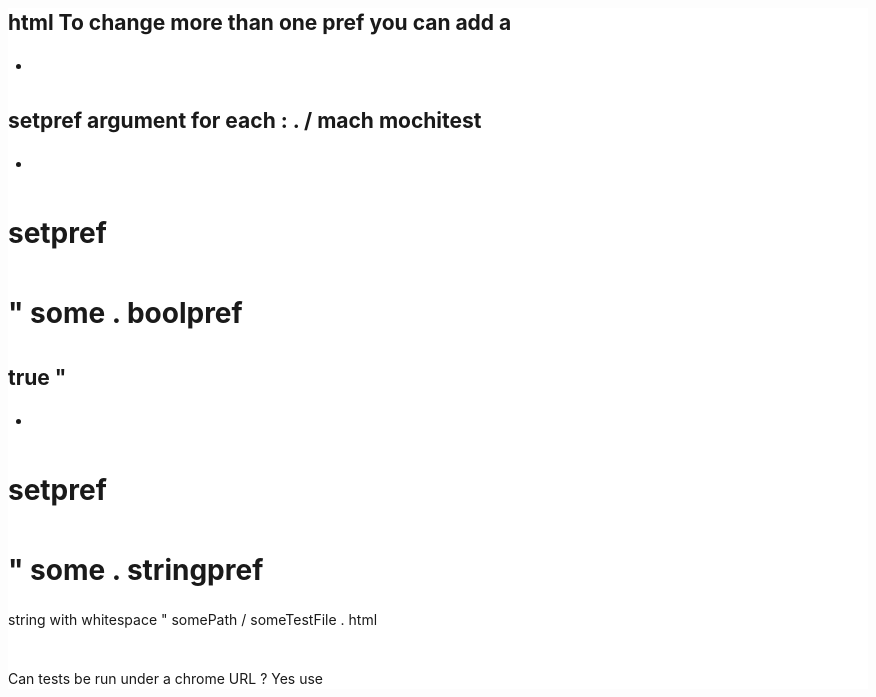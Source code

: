 html
To
change
more
than
one
pref
you
can
add
a
-
-
setpref
argument
for
each
:
.
/
mach
mochitest
-
-
setpref
=
"
some
.
boolpref
=
true
"
-
-
setpref
=
"
some
.
stringpref
=
string
with
whitespace
"
somePath
/
someTestFile
.
html
#
#
Can
tests
be
run
under
a
chrome
URL
?
Yes
use